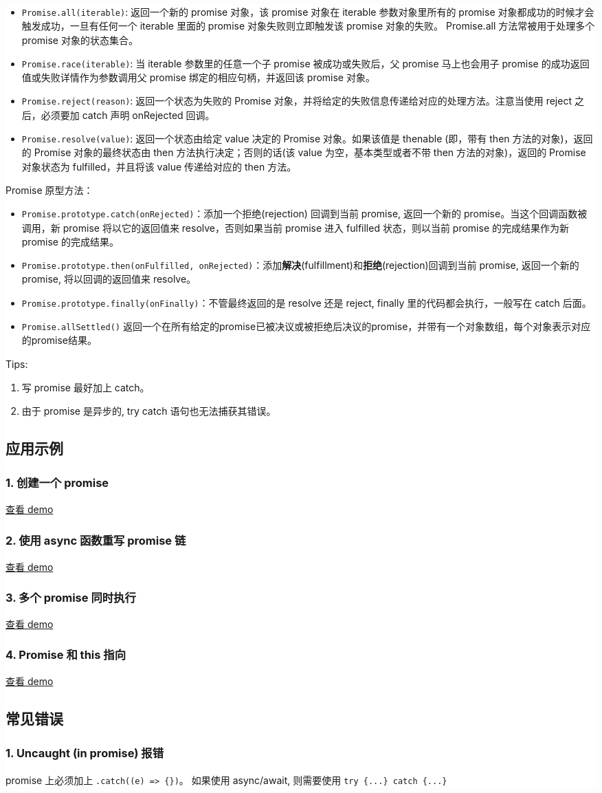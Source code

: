 - `Promise.all(iterable)`: 返回一个新的 promise 对象，该 promise 对象在 iterable 参数对象里所有的 promise 对象都成功的时候才会触发成功，一旦有任何一个 iterable 里面的 promise 对象失败则立即触发该 promise 对象的失败。 Promise.all 方法常被用于处理多个 promise 对象的状态集合。

- `Promise.race(iterable)`: 当 iterable 参数里的任意一个子 promise 被成功或失败后，父 promise 马上也会用子 promise 的成功返回值或失败详情作为参数调用父 promise 绑定的相应句柄，并返回该 promise 对象。

- `Promise.reject(reason)`: 返回一个状态为失败的 Promise 对象，并将给定的失败信息传递给对应的处理方法。注意当使用 reject 之后，必须要加 catch 声明 onRejected 回调。

- `Promise.resolve(value)`: 返回一个状态由给定 value 决定的 Promise 对象。如果该值是 thenable (即，带有 then 方法的对象)，返回的 Promise 对象的最终状态由 then 方法执行决定；否则的话(该 value 为空，基本类型或者不带 then 方法的对象)，返回的 Promise 对象状态为 fulfilled，并且将该 value 传递给对应的 then 方法。

Promise 原型方法：

- `Promise.prototype.catch(onRejected)`：添加一个拒绝(rejection) 回调到当前 promise, 返回一个新的 promise。当这个回调函数被调用，新 promise 将以它的返回值来 resolve，否则如果当前 promise 进入 fulfilled 状态，则以当前 promise 的完成结果作为新 promise 的完成结果。

- `Promise.prototype.then(onFulfilled, onRejected)`：添加**解决**(fulfillment)和**拒绝**(rejection)回调到当前 promise, 返回一个新的 promise, 将以回调的返回值来 resolve。

- `Promise.prototype.finally(onFinally)`：不管最终返回的是 resolve 还是 reject, finally 里的代码都会执行，一般写在 catch 后面。

- `Promise.allSettled()` 返回一个在所有给定的promise已被决议或被拒绝后决议的promise，并带有一个对象数组，每个对象表示对应的promise结果。

Tips:

1. 写 promise 最好加上 catch。

2. 由于 promise 是异步的, try catch 语句也无法捕获其错误。

## 应用示例

### 1. 创建一个 promise

[查看 demo](https://gaofanghuang.github.io/demo/api/promise/demo1)

### 2. 使用 async 函数重写 promise 链

[查看 demo](https://gaofanghuang.github.io/demo/api/promise/demo2)

### 3. 多个 promise 同时执行

[查看 demo](https://gaofanghuang.github.io/demo/api/promise/demo3)

### 4. Promise 和 this 指向

[查看 demo](https://gaofanghuang.github.io/demo/api/promise/demo5)

## 常见错误

### 1. Uncaught (in promise) 报错

promise 上必须加上 `.catch((e) => {})`。 如果使用 async/await, 则需要使用 `try {...} catch {...}`
